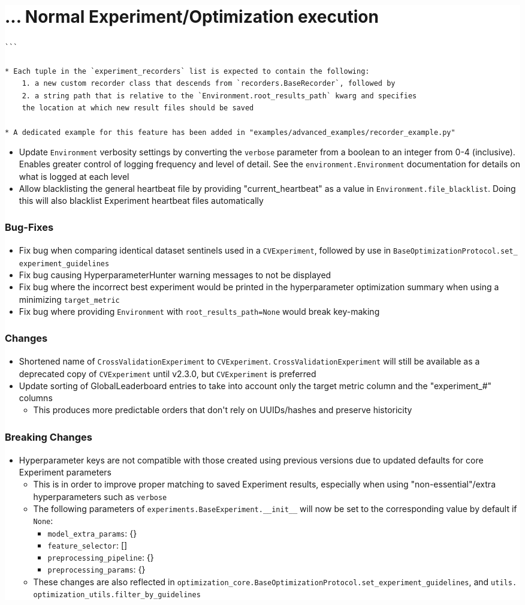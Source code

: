   # ... Normal Experiment/Optimization execution
    ```
    
    * Each tuple in the `experiment_recorders` list is expected to contain the following:
        1. a new custom recorder class that descends from `recorders.BaseRecorder`, followed by
        2. a string path that is relative to the `Environment.root_results_path` kwarg and specifies 
        the location at which new result files should be saved 
    
    * A dedicated example for this feature has been added in "examples/advanced_examples/recorder_example.py"
* Update `Environment` verbosity settings by converting the `verbose` parameter from a boolean to an 
integer from 0-4 (inclusive). Enables greater control of logging frequency and level of detail. See 
the `environment.Environment` documentation for details on what is logged at each level
* Allow blacklisting the general heartbeat file by providing "current_heartbeat" as a value in 
`Environment.file_blacklist`. Doing this will also blacklist Experiment heartbeat files automatically

### Bug-Fixes
* Fix bug when comparing identical dataset sentinels used in a `CVExperiment`, followed 
by use in `BaseOptimizationProtocol.set_experiment_guidelines`
* Fix bug causing HyperparameterHunter warning messages to not be displayed
* Fix bug where the incorrect best experiment would be printed in the hyperparameter optimization 
summary when using a minimizing `target_metric`
* Fix bug where providing `Environment` with `root_results_path=None` would break key-making

### Changes
* Shortened name of `CrossValidationExperiment` to `CVExperiment`. `CrossValidationExperiment` will still
be available as a deprecated copy of `CVExperiment` until v2.3.0, but `CVExperiment` is preferred
* Update sorting of GlobalLeaderboard entries to take into account only the target metric column
and the "experiment_#" columns
    * This produces more predictable orders that don't rely on UUIDs/hashes and preserve historicity

### Breaking Changes
* Hyperparameter keys are not compatible with those created using previous versions due to updated
defaults for core Experiment parameters
    * This is in order to improve proper matching to saved Experiment results, especially when using
    "non-essential"/extra hyperparameters such as `verbose`
    * The following parameters of `experiments.BaseExperiment.__init__` will now be set to the 
    corresponding value by default if `None`:
        * `model_extra_params`: {}
        * `feature_selector`: []
        * `preprocessing_pipeline`: {}
        * `preprocessing_params`: {}
    * These changes are also reflected in `optimization_core.BaseOptimizationProtocol.set_experiment_guidelines`,
    and `utils.optimization_utils.filter_by_guidelines`

